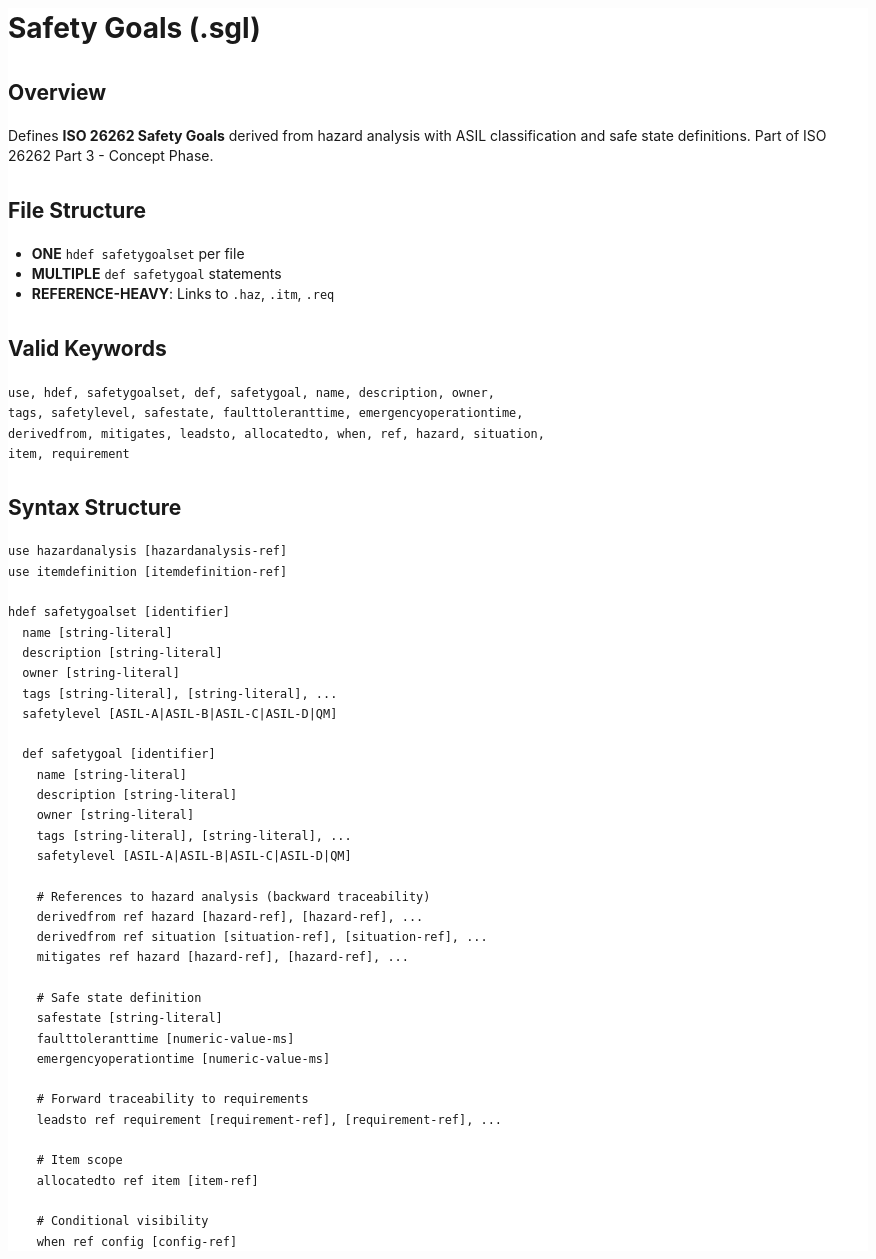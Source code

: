 # Safety Goals (.sgl)

## Overview

Defines **ISO 26262 Safety Goals** derived from hazard analysis with ASIL classification and safe state definitions. Part of ISO 26262 Part 3 - Concept Phase.

## File Structure

- **ONE** `hdef safetygoalset` per file
- **MULTIPLE** `def safetygoal` statements
- **REFERENCE-HEAVY**: Links to `.haz`, `.itm`, `.req`

## Valid Keywords

```
use, hdef, safetygoalset, def, safetygoal, name, description, owner, 
tags, safetylevel, safestate, faulttoleranttime, emergencyoperationtime, 
derivedfrom, mitigates, leadsto, allocatedto, when, ref, hazard, situation, 
item, requirement
```

## Syntax Structure

```
use hazardanalysis [hazardanalysis-ref]
use itemdefinition [itemdefinition-ref]

hdef safetygoalset [identifier]
  name [string-literal]
  description [string-literal]
  owner [string-literal]
  tags [string-literal], [string-literal], ...
  safetylevel [ASIL-A|ASIL-B|ASIL-C|ASIL-D|QM]

  def safetygoal [identifier]
    name [string-literal]
    description [string-literal]
    owner [string-literal]
    tags [string-literal], [string-literal], ...
    safetylevel [ASIL-A|ASIL-B|ASIL-C|ASIL-D|QM]
  
    # References to hazard analysis (backward traceability)
    derivedfrom ref hazard [hazard-ref], [hazard-ref], ...
    derivedfrom ref situation [situation-ref], [situation-ref], ...
    mitigates ref hazard [hazard-ref], [hazard-ref], ...
  
    # Safe state definition
    safestate [string-literal]
    faulttoleranttime [numeric-value-ms]
    emergencyoperationtime [numeric-value-ms]
  
    # Forward traceability to requirements
    leadsto ref requirement [requirement-ref], [requirement-ref], ...
  
    # Item scope
    allocatedto ref item [item-ref]
  
    # Conditional visibility
    when ref config [config-ref]
```
